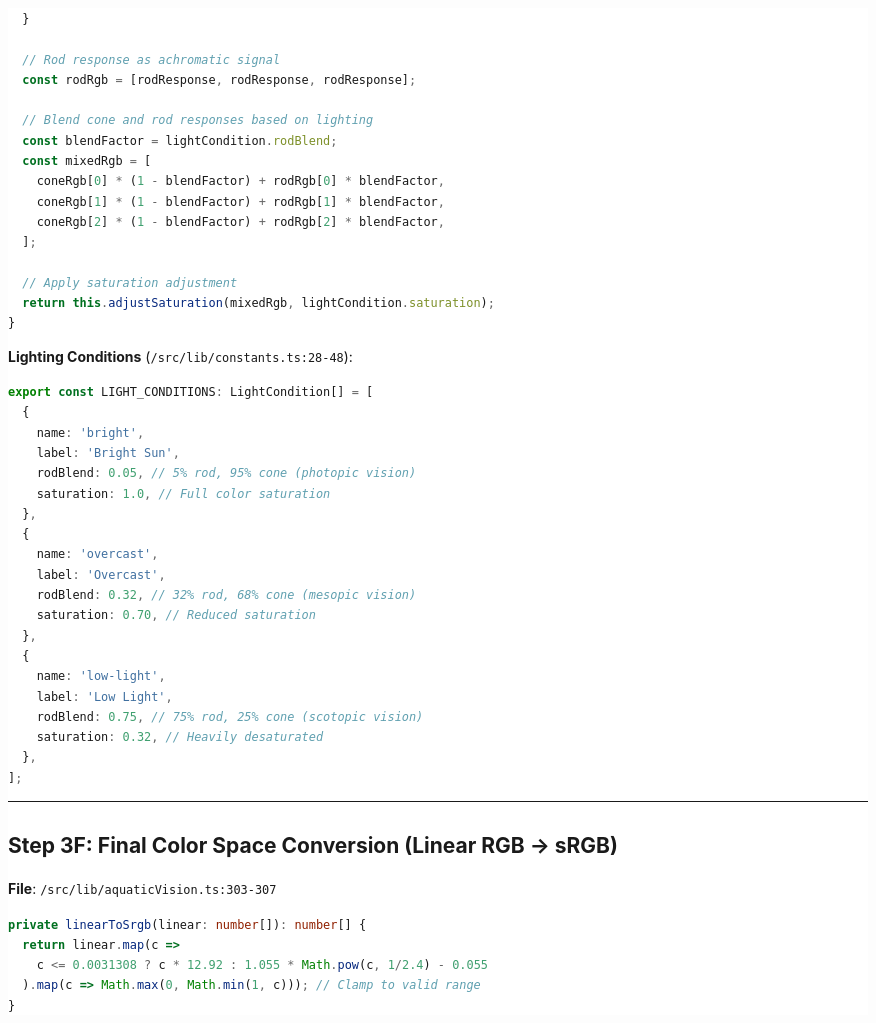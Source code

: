 ```typescript
  }
  
  // Rod response as achromatic signal
  const rodRgb = [rodResponse, rodResponse, rodResponse];
  
  // Blend cone and rod responses based on lighting
  const blendFactor = lightCondition.rodBlend;
  const mixedRgb = [
    coneRgb[0] * (1 - blendFactor) + rodRgb[0] * blendFactor,
    coneRgb[1] * (1 - blendFactor) + rodRgb[1] * blendFactor,
    coneRgb[2] * (1 - blendFactor) + rodRgb[2] * blendFactor,
  ];
  
  // Apply saturation adjustment
  return this.adjustSaturation(mixedRgb, lightCondition.saturation);
}
```

**Lighting Conditions** (`/src/lib/constants.ts:28-48`):
```typescript
export const LIGHT_CONDITIONS: LightCondition[] = [
  {
    name: 'bright',
    label: 'Bright Sun',
    rodBlend: 0.05, // 5% rod, 95% cone (photopic vision)
    saturation: 1.0, // Full color saturation
  },
  {
    name: 'overcast', 
    label: 'Overcast',
    rodBlend: 0.32, // 32% rod, 68% cone (mesopic vision)
    saturation: 0.70, // Reduced saturation
  },
  {
    name: 'low-light',
    label: 'Low Light', 
    rodBlend: 0.75, // 75% rod, 25% cone (scotopic vision)
    saturation: 0.32, // Heavily desaturated
  },
];
```

---

## Step 3F: Final Color Space Conversion (Linear RGB → sRGB)

**File**: `/src/lib/aquaticVision.ts:303-307`

```typescript
private linearToSrgb(linear: number[]): number[] {
  return linear.map(c =>
    c <= 0.0031308 ? c * 12.92 : 1.055 * Math.pow(c, 1/2.4) - 0.055
  ).map(c => Math.max(0, Math.min(1, c))); // Clamp to valid range
}
```
